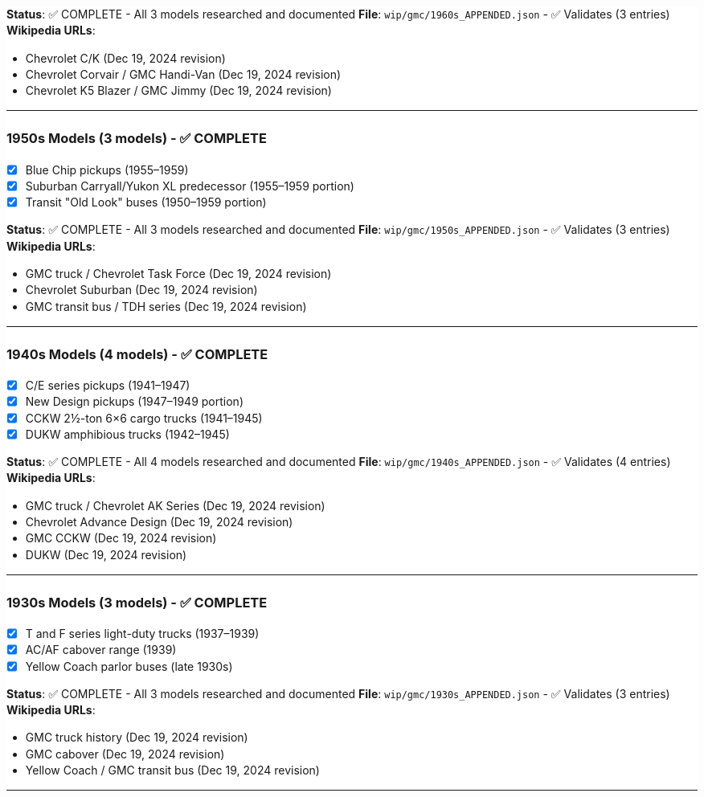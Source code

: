 **Status**: ✅ COMPLETE - All 3 models researched and documented
**File**: `wip/gmc/1960s_APPENDED.json` - ✅ Validates (3 entries)
**Wikipedia URLs**:
- Chevrolet C/K (Dec 19, 2024 revision)
- Chevrolet Corvair / GMC Handi-Van (Dec 19, 2024 revision)
- Chevrolet K5 Blazer / GMC Jimmy (Dec 19, 2024 revision)

---

### 1950s Models (3 models) - ✅ COMPLETE
- [x] Blue Chip pickups (1955–1959)
- [x] Suburban Carryall/Yukon XL predecessor (1955–1959 portion)
- [x] Transit "Old Look" buses (1950–1959 portion)

**Status**: ✅ COMPLETE - All 3 models researched and documented
**File**: `wip/gmc/1950s_APPENDED.json` - ✅ Validates (3 entries)
**Wikipedia URLs**:
- GMC truck / Chevrolet Task Force (Dec 19, 2024 revision)
- Chevrolet Suburban (Dec 19, 2024 revision)
- GMC transit bus / TDH series (Dec 19, 2024 revision)

---

### 1940s Models (4 models) - ✅ COMPLETE
- [x] C/E series pickups (1941–1947)
- [x] New Design pickups (1947–1949 portion)
- [x] CCKW 2½-ton 6×6 cargo trucks (1941–1945)
- [x] DUKW amphibious trucks (1942–1945)

**Status**: ✅ COMPLETE - All 4 models researched and documented
**File**: `wip/gmc/1940s_APPENDED.json` - ✅ Validates (4 entries)
**Wikipedia URLs**:
- GMC truck / Chevrolet AK Series (Dec 19, 2024 revision)
- Chevrolet Advance Design (Dec 19, 2024 revision)
- GMC CCKW (Dec 19, 2024 revision)
- DUKW (Dec 19, 2024 revision)

---

### 1930s Models (3 models) - ✅ COMPLETE
- [x] T and F series light-duty trucks (1937–1939)
- [x] AC/AF cabover range (1939)
- [x] Yellow Coach parlor buses (late 1930s)

**Status**: ✅ COMPLETE - All 3 models researched and documented
**File**: `wip/gmc/1930s_APPENDED.json` - ✅ Validates (3 entries)
**Wikipedia URLs**:
- GMC truck history (Dec 19, 2024 revision)
- GMC cabover (Dec 19, 2024 revision)
- Yellow Coach / GMC transit bus (Dec 19, 2024 revision)

---
